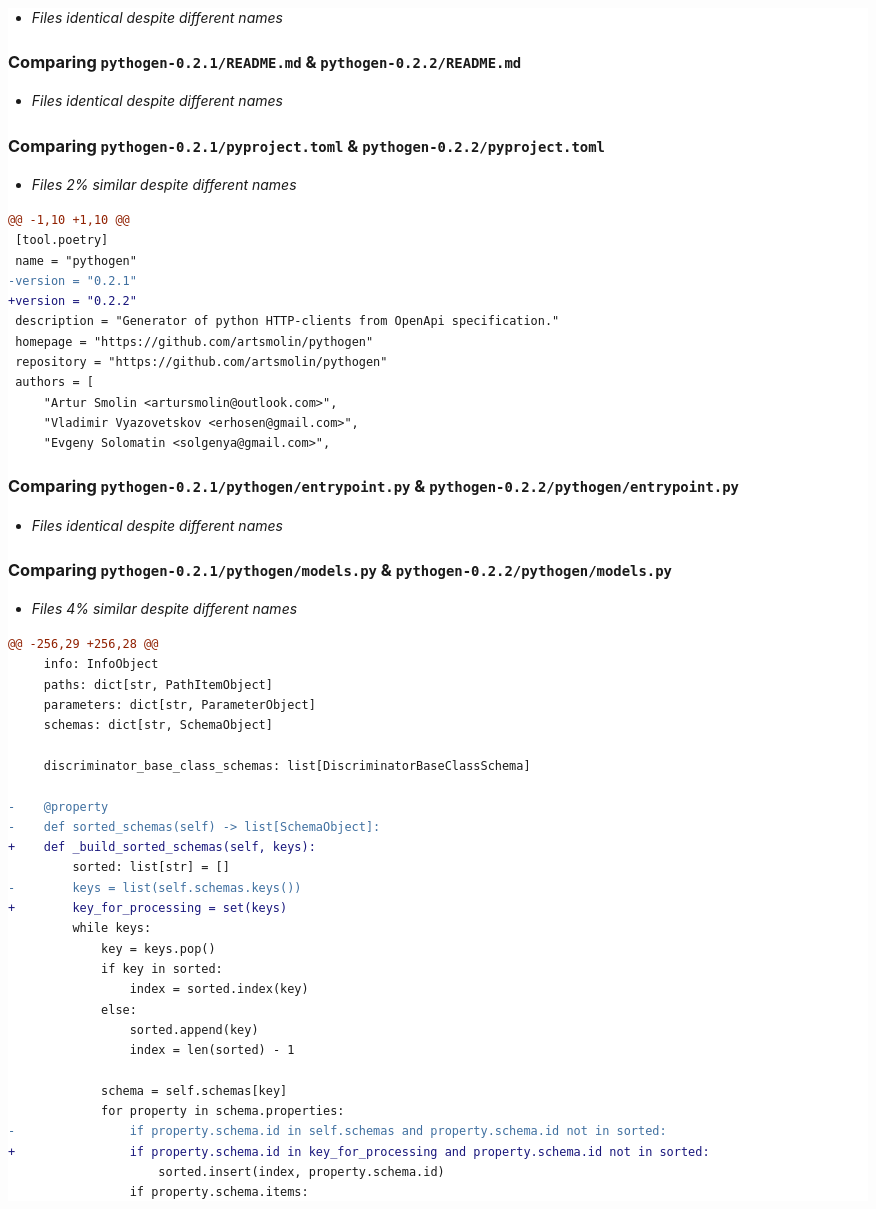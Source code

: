 * *Files identical despite different names*

### Comparing `pythogen-0.2.1/README.md` & `pythogen-0.2.2/README.md`

 * *Files identical despite different names*

### Comparing `pythogen-0.2.1/pyproject.toml` & `pythogen-0.2.2/pyproject.toml`

 * *Files 2% similar despite different names*

```diff
@@ -1,10 +1,10 @@
 [tool.poetry]
 name = "pythogen"
-version = "0.2.1"
+version = "0.2.2"
 description = "Generator of python HTTP-clients from OpenApi specification."
 homepage = "https://github.com/artsmolin/pythogen"
 repository = "https://github.com/artsmolin/pythogen"
 authors = [
     "Artur Smolin <artursmolin@outlook.com>",
     "Vladimir Vyazovetskov <erhosen@gmail.com>",
     "Evgeny Solomatin <solgenya@gmail.com>",
```

### Comparing `pythogen-0.2.1/pythogen/entrypoint.py` & `pythogen-0.2.2/pythogen/entrypoint.py`

 * *Files identical despite different names*

### Comparing `pythogen-0.2.1/pythogen/models.py` & `pythogen-0.2.2/pythogen/models.py`

 * *Files 4% similar despite different names*

```diff
@@ -256,29 +256,28 @@
     info: InfoObject
     paths: dict[str, PathItemObject]
     parameters: dict[str, ParameterObject]
     schemas: dict[str, SchemaObject]
 
     discriminator_base_class_schemas: list[DiscriminatorBaseClassSchema]
 
-    @property
-    def sorted_schemas(self) -> list[SchemaObject]:
+    def _build_sorted_schemas(self, keys):
         sorted: list[str] = []
-        keys = list(self.schemas.keys())
+        key_for_processing = set(keys)
         while keys:
             key = keys.pop()
             if key in sorted:
                 index = sorted.index(key)
             else:
                 sorted.append(key)
                 index = len(sorted) - 1
 
             schema = self.schemas[key]
             for property in schema.properties:
-                if property.schema.id in self.schemas and property.schema.id not in sorted:
+                if property.schema.id in key_for_processing and property.schema.id not in sorted:
                     sorted.insert(index, property.schema.id)
                 if property.schema.items:
```
